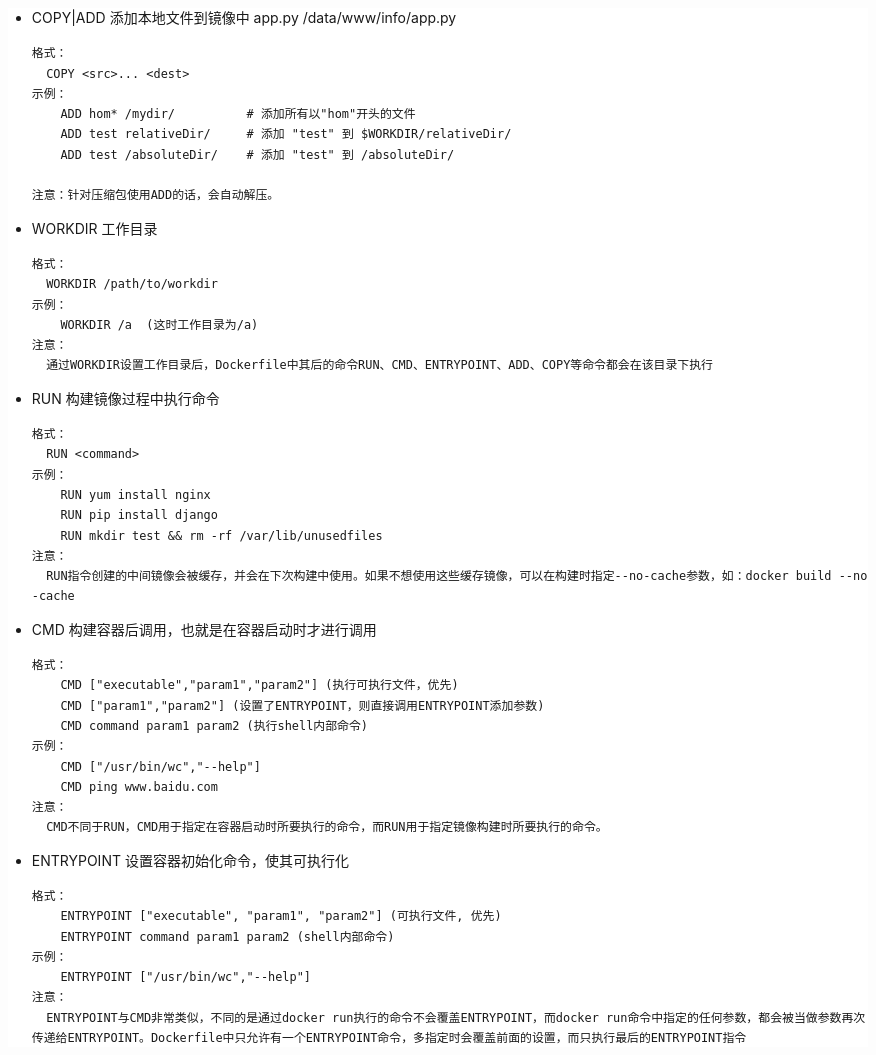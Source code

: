 - COPY|ADD  添加本地文件到镜像中    app.py              /data/www/info/app.py

  ```
  格式：
  	COPY <src>... <dest>
  示例：
      ADD hom* /mydir/          # 添加所有以"hom"开头的文件
      ADD test relativeDir/     # 添加 "test" 到 $WORKDIR/relativeDir/
      ADD test /absoluteDir/    # 添加 "test" 到 /absoluteDir/
      
  注意：针对压缩包使用ADD的话，会自动解压。
  ```

- WORKDIR 工作目录

  ```
  格式：
  	WORKDIR /path/to/workdir
  示例：
      WORKDIR /a  (这时工作目录为/a)
  注意：
  	通过WORKDIR设置工作目录后，Dockerfile中其后的命令RUN、CMD、ENTRYPOINT、ADD、COPY等命令都会在该目录下执行
  ```

- RUN 构建镜像过程中执行命令

  ```
  格式：
  	RUN <command>
  示例：
      RUN yum install nginx
      RUN pip install django
      RUN mkdir test && rm -rf /var/lib/unusedfiles
  注意：
  	RUN指令创建的中间镜像会被缓存，并会在下次构建中使用。如果不想使用这些缓存镜像，可以在构建时指定--no-cache参数，如：docker build --no-cache
  ```

- CMD 构建容器后调用，也就是在容器启动时才进行调用

  ```
  格式：
      CMD ["executable","param1","param2"] (执行可执行文件，优先)
      CMD ["param1","param2"] (设置了ENTRYPOINT，则直接调用ENTRYPOINT添加参数)
      CMD command param1 param2 (执行shell内部命令)
  示例：
      CMD ["/usr/bin/wc","--help"]
      CMD ping www.baidu.com
  注意：
  	CMD不同于RUN，CMD用于指定在容器启动时所要执行的命令，而RUN用于指定镜像构建时所要执行的命令。
  ```

- ENTRYPOINT 设置容器初始化命令，使其可执行化

  ```
  格式：
      ENTRYPOINT ["executable", "param1", "param2"] (可执行文件, 优先)
      ENTRYPOINT command param1 param2 (shell内部命令)
  示例：
      ENTRYPOINT ["/usr/bin/wc","--help"]
  注意：
  	ENTRYPOINT与CMD非常类似，不同的是通过docker run执行的命令不会覆盖ENTRYPOINT，而docker run命令中指定的任何参数，都会被当做参数再次传递给ENTRYPOINT。Dockerfile中只允许有一个ENTRYPOINT命令，多指定时会覆盖前面的设置，而只执行最后的ENTRYPOINT指令
  ```
